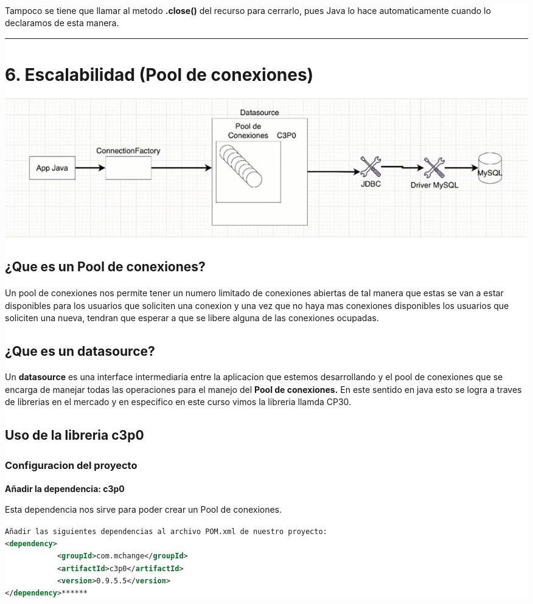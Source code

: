 Tampoco se tiene que llamar al metodo ******************.close()****************** del recurso para cerrarlo, pues Java lo hace automaticamente cuando lo declaramos de esta manera.

---

# 6. Escalabilidad (Pool de conexiones)

![Untitled](./images/Untitled.png)

## ¿Que es un Pool de conexiones?

Un pool de conexiones nos permite tener un numero limitado de conexiones abiertas de tal manera que estas se van a estar disponibles para los usuarios que soliciten una conexion y una vez que no haya mas conexiones disponibles los usuarios que soliciten una nueva, tendran que esperar a que se libere alguna de las conexiones ocupadas.

## ¿Que es un datasource?

Un **********************datasource********************** es una interface intermediaria entre la aplicacion que estemos desarrollando y el pool de conexiones que se encarga de manejar todas las operaciones para el manejo del ****************Pool de conexiones.**************** En este sentido en java esto se logra a traves de librerias en el mercado y en especifico en este curso vimos la libreria llamda CP30.

## Uso de la libreria c3p0

### Configuracion del proyecto

****Añadir la dependencia: c3p0**** 

Esta dependencia nos sirve para poder crear un Pool de conexiones.

```xml
Añadir las siguientes dependencias al archivo POM.xml de nuestro proyecto:
<dependency>
			<groupId>com.mchange</groupId>
			<artifactId>c3p0</artifactId>
			<version>0.9.5.5</version>
</dependency>******
```
